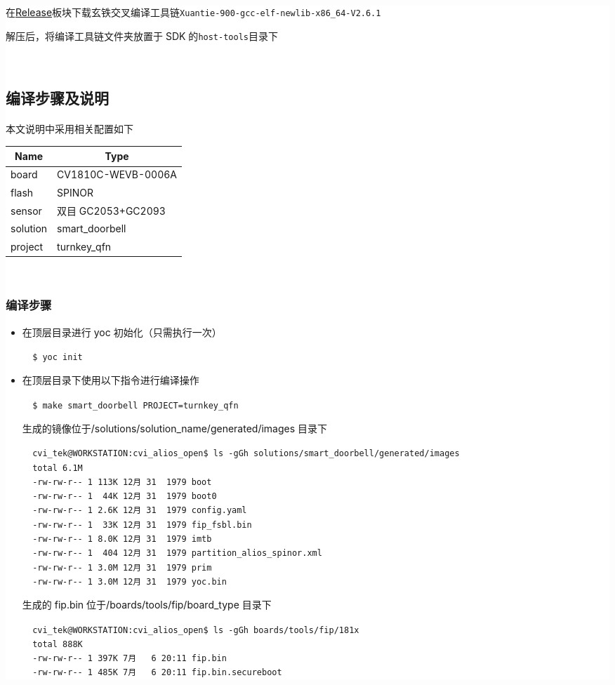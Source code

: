 在[Release](https://github.com/sophgo/cvi_alios_open/releases)板块下载玄铁交叉编译工具链`Xuantie-900-gcc-elf-newlib-x86_64-V2.6.1`

解压后，将编译工具链文件夹放置于 SDK 的`host-tools`目录下

<br>

## 编译步骤及说明

本文说明中采用相关配置如下

| Name     | Type               |
| -------- | ------------------ |
| board    | CV1810C-WEVB-0006A |
| flash    | SPINOR             |
| sensor   | 双目 GC2053+GC2093 |
| solution | smart_doorbell     |
| project  | turnkey_qfn        |

<br>

### 编译步骤

- 在顶层目录进行 yoc 初始化（只需执行一次）

  ```shell
    $ yoc init
  ```

- 在顶层目录下使用以下指令进行编译操作

  ```shell
    $ make smart_doorbell PROJECT=turnkey_qfn
  ```

  生成的镜像位于/solutions/solution_name/generated/images 目录下

  ```shell
    cvi_tek@WORKSTATION:cvi_alios_open$ ls -gGh solutions/smart_doorbell/generated/images
    total 6.1M
    -rw-rw-r-- 1 113K 12月 31  1979 boot
    -rw-rw-r-- 1  44K 12月 31  1979 boot0
    -rw-rw-r-- 1 2.6K 12月 31  1979 config.yaml
    -rw-rw-r-- 1  33K 12月 31  1979 fip_fsbl.bin
    -rw-rw-r-- 1 8.0K 12月 31  1979 imtb
    -rw-rw-r-- 1  404 12月 31  1979 partition_alios_spinor.xml
    -rw-rw-r-- 1 3.0M 12月 31  1979 prim
    -rw-rw-r-- 1 3.0M 12月 31  1979 yoc.bin
  ```

  生成的 fip.bin 位于/boards/tools/fip/board_type 目录下

  ```shell
    cvi_tek@WORKSTATION:cvi_alios_open$ ls -gGh boards/tools/fip/181x
    total 888K
    -rw-rw-r-- 1 397K 7月   6 20:11 fip.bin
    -rw-rw-r-- 1 485K 7月   6 20:11 fip.bin.secureboot
  ```
